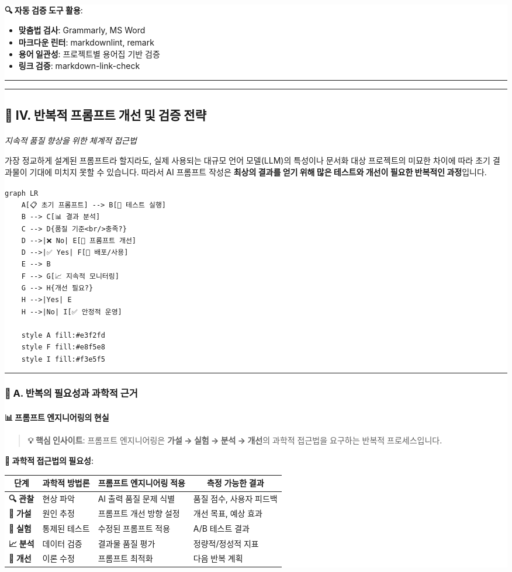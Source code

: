 **🔍 자동 검증 도구 활용**:

- **맞춤법 검사**: Grammarly, MS Word
- **마크다운 린터**: markdownlint, remark
- **용어 일관성**: 프로젝트별 용어집 기반 검증
- **링크 검증**: markdown-link-check

---

---

## 🔄 IV. 반복적 프롬프트 개선 및 검증 전략

_지속적 품질 향상을 위한 체계적 접근법_

가장 정교하게 설계된 프롬프트라 할지라도, 실제 사용되는 대규모 언어 모델(LLM)의 특성이나 문서화 대상 프로젝트의 미묘한 차이에 따라 초기 결과물이 기대에 미치지 못할 수 있습니다. 따라서 AI 프롬프트 작성은 **최상의 결과를 얻기 위해 많은 테스트와 개선이 필요한 반복적인 과정**입니다.

```mermaid
graph LR
    A[📋 초기 프롬프트] --> B[🧪 테스트 실행]
    B --> C[📊 결과 분석]
    C --> D{품질 기준<br/>충족?}
    D -->|❌ No| E[🔧 프롬프트 개선]
    D -->|✅ Yes| F[🎯 배포/사용]
    E --> B
    F --> G[📈 지속적 모니터링]
    G --> H{개선 필요?}
    H -->|Yes| E
    H -->|No| I[✅ 안정적 운영]

    style A fill:#e3f2fd
    style F fill:#e8f5e8
    style I fill:#f3e5f5
```

---

### 🎯 A. 반복의 필요성과 과학적 근거

#### 📊 프롬프트 엔지니어링의 현실

> **💡 핵심 인사이트**: 프롬프트 엔지니어링은 **가설 → 실험 → 분석 → 개선**의 과학적 접근법을 요구하는 반복적 프로세스입니다.

**🔬 과학적 접근법의 필요성**:

| 단계        | 과학적 방법론 | 프롬프트 엔지니어링 적용 | 측정 가능한 결과         |
| ----------- | ------------- | ------------------------ | ------------------------ |
| **🔍 관찰** | 현상 파악     | AI 출력 품질 문제 식별   | 품질 점수, 사용자 피드백 |
| **💭 가설** | 원인 추정     | 프롬프트 개선 방향 설정  | 개선 목표, 예상 효과     |
| **🧪 실험** | 통제된 테스트 | 수정된 프롬프트 적용     | A/B 테스트 결과          |
| **📈 분석** | 데이터 검증   | 결과물 품질 평가         | 정량적/정성적 지표       |
| **🔄 개선** | 이론 수정     | 프롬프트 최적화          | 다음 반복 계획           |
